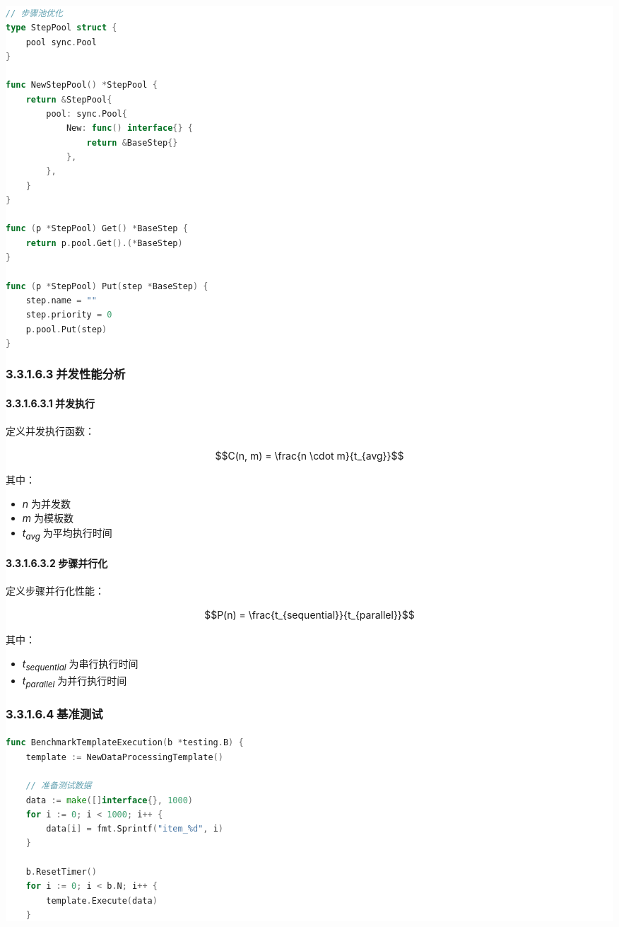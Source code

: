 ```go
// 步骤池优化
type StepPool struct {
    pool sync.Pool
}

func NewStepPool() *StepPool {
    return &StepPool{
        pool: sync.Pool{
            New: func() interface{} {
                return &BaseStep{}
            },
        },
    }
}

func (p *StepPool) Get() *BaseStep {
    return p.pool.Get().(*BaseStep)
}

func (p *StepPool) Put(step *BaseStep) {
    step.name = ""
    step.priority = 0
    p.pool.Put(step)
}
```

### 3.3.1.6.3 并发性能分析

#### 3.3.1.6.3.1 并发执行

定义并发执行函数：

$$C(n, m) = \frac{n \cdot m}{t_{avg}}$$

其中：

- $n$ 为并发数
- $m$ 为模板数
- $t_{avg}$ 为平均执行时间

#### 3.3.1.6.3.2 步骤并行化

定义步骤并行化性能：

$$P(n) = \frac{t_{sequential}}{t_{parallel}}$$

其中：

- $t_{sequential}$ 为串行执行时间
- $t_{parallel}$ 为并行执行时间

### 3.3.1.6.4 基准测试

```go
func BenchmarkTemplateExecution(b *testing.B) {
    template := NewDataProcessingTemplate()
    
    // 准备测试数据
    data := make([]interface{}, 1000)
    for i := 0; i < 1000; i++ {
        data[i] = fmt.Sprintf("item_%d", i)
    }
    
    b.ResetTimer()
    for i := 0; i < b.N; i++ {
        template.Execute(data)
    }
```